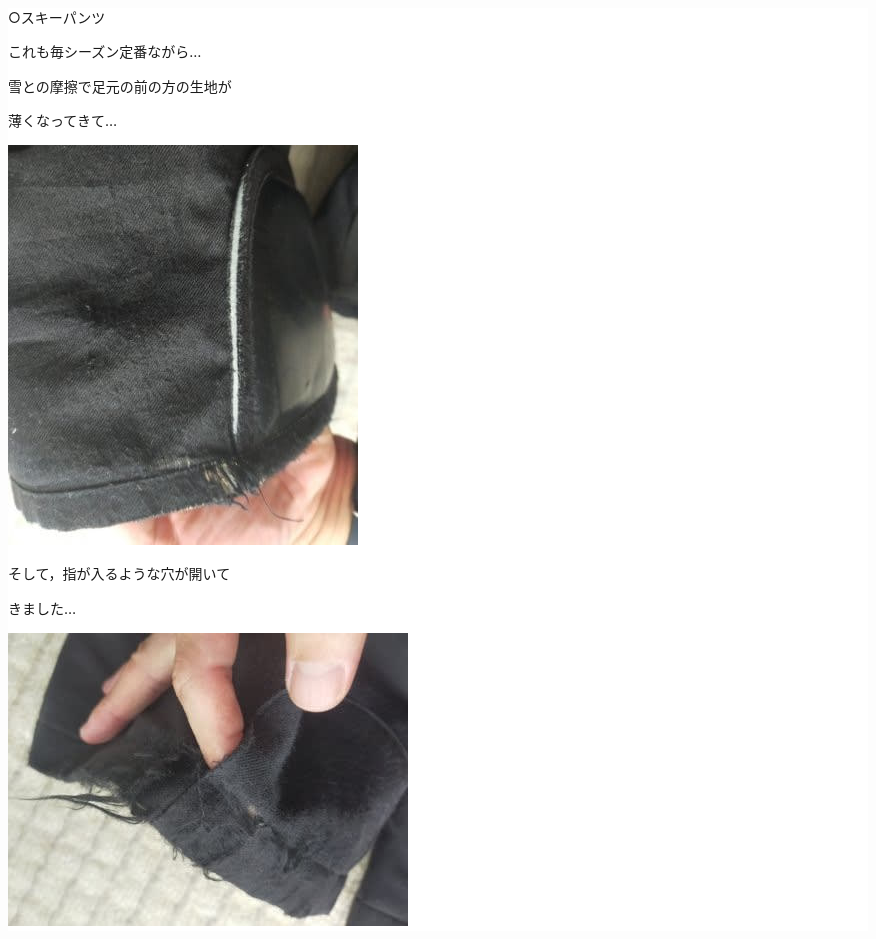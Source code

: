 






○スキーパンツ





これも毎シーズン定番ながら…


雪との摩擦で足元の前の方の生地が


薄くなってきて…




![3a8cb4770882c06d198ec0bc1f6a8b03.jpg](images/3a8cb4770882c06d198ec0bc1f6a8b03.jpg)







そして，指が入るような穴が開いて


きました…




![0dda44471bc1a85b0cc0c1c9a65ce386.jpg](images/0dda44471bc1a85b0cc0c1c9a65ce386.jpg)
